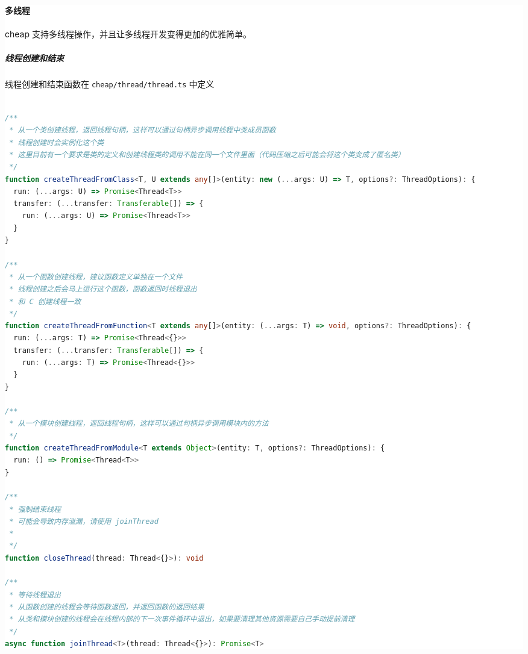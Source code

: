 
#### 多线程

cheap 支持多线程操作，并且让多线程开发变得更加的优雅简单。

##### 线程创建和结束

线程创建和结束函数在 ```cheap/thread/thread.ts``` 中定义

```typescript

/**
 * 从一个类创建线程，返回线程句柄，这样可以通过句柄异步调用线程中类成员函数
 * 线程创建时会实例化这个类
 * 这里目前有一个要求是类的定义和创建线程类的调用不能在同一个文件里面（代码压缩之后可能会将这个类变成了匿名类）
 */
function createThreadFromClass<T, U extends any[]>(entity: new (...args: U) => T, options?: ThreadOptions): {
  run: (...args: U) => Promise<Thread<T>>
  transfer: (...transfer: Transferable[]) => {
    run: (...args: U) => Promise<Thread<T>>
  }
}

/**
 * 从一个函数创建线程，建议函数定义单独在一个文件
 * 线程创建之后会马上运行这个函数，函数返回时线程退出
 * 和 C 创建线程一致
 */
function createThreadFromFunction<T extends any[]>(entity: (...args: T) => void, options?: ThreadOptions): {
  run: (...args: T) => Promise<Thread<{}>>
  transfer: (...transfer: Transferable[]) => {
    run: (...args: T) => Promise<Thread<{}>>
  }
}

/**
 * 从一个模块创建线程，返回线程句柄，这样可以通过句柄异步调用模块内的方法
 */
function createThreadFromModule<T extends Object>(entity: T, options?: ThreadOptions): {
  run: () => Promise<Thread<T>>
}

/**
 * 强制结束线程
 * 可能会导致内存泄漏，请使用 joinThread
 * 
 */
function closeThread(thread: Thread<{}>): void

/**
 * 等待线程退出
 * 从函数创建的线程会等待函数返回，并返回函数的返回结果
 * 从类和模块创建的线程会在线程内部的下一次事件循环中退出，如果要清理其他资源需要自己手动提前清理
 */
async function joinThread<T>(thread: Thread<{}>): Promise<T>

```
